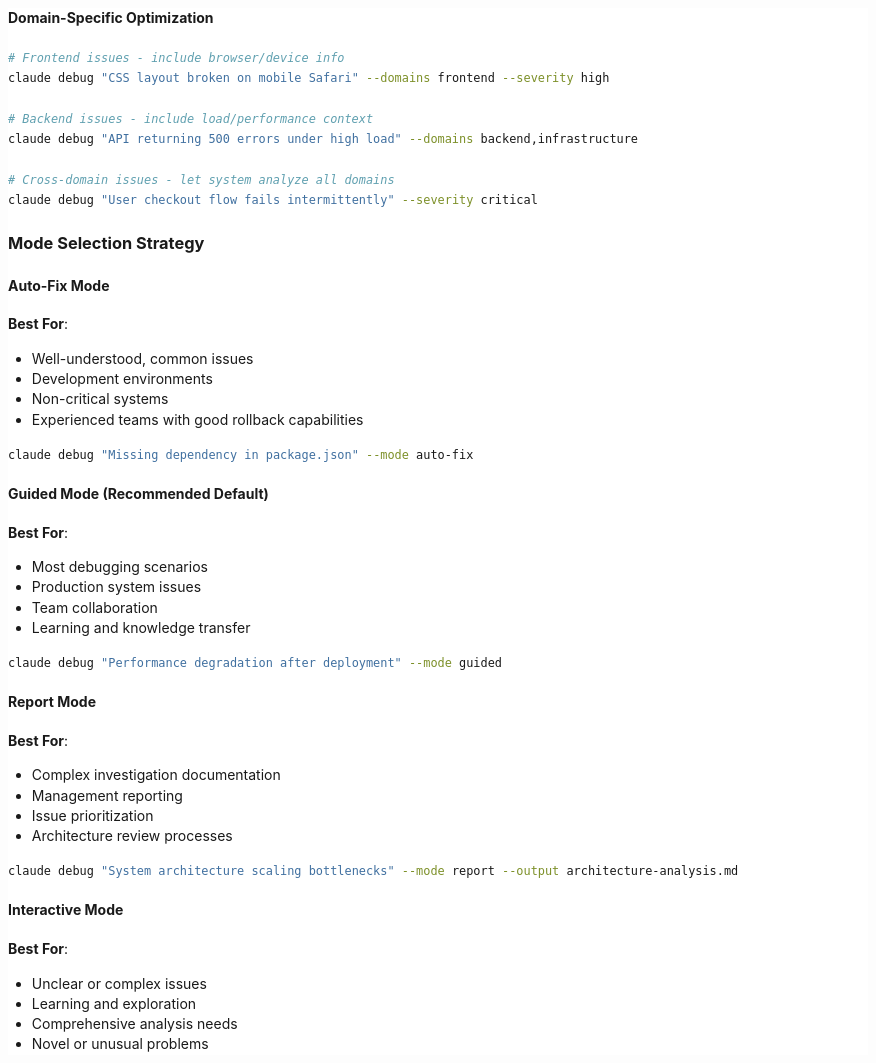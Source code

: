 #### Domain-Specific Optimization
```bash
# Frontend issues - include browser/device info
claude debug "CSS layout broken on mobile Safari" --domains frontend --severity high

# Backend issues - include load/performance context  
claude debug "API returning 500 errors under high load" --domains backend,infrastructure

# Cross-domain issues - let system analyze all domains
claude debug "User checkout flow fails intermittently" --severity critical
```

### Mode Selection Strategy

#### Auto-Fix Mode
**Best For**:
- Well-understood, common issues
- Development environments
- Non-critical systems
- Experienced teams with good rollback capabilities

```bash
claude debug "Missing dependency in package.json" --mode auto-fix
```

#### Guided Mode (Recommended Default)
**Best For**:
- Most debugging scenarios
- Production system issues  
- Team collaboration
- Learning and knowledge transfer

```bash
claude debug "Performance degradation after deployment" --mode guided
```

#### Report Mode
**Best For**:
- Complex investigation documentation
- Management reporting
- Issue prioritization
- Architecture review processes

```bash
claude debug "System architecture scaling bottlenecks" --mode report --output architecture-analysis.md
```

#### Interactive Mode
**Best For**:
- Unclear or complex issues
- Learning and exploration
- Comprehensive analysis needs
- Novel or unusual problems
